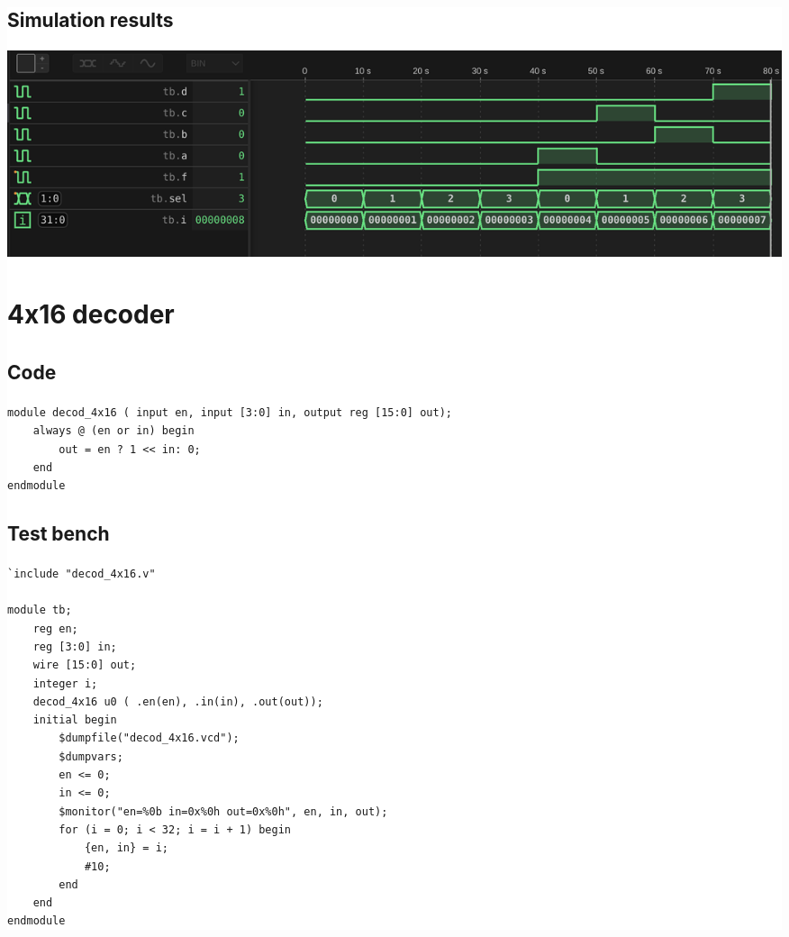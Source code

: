 ## Simulation results

![RTL Syntes](demux14/simulation.png)

# 4x16 decoder 

## Code
```
module decod_4x16 ( input en, input [3:0] in, output reg [15:0] out);
	always @ (en or in) begin
		out = en ? 1 << in: 0;
	end
endmodule
```

## Test bench
```
`include "decod_4x16.v"

module tb;
	reg en;
	reg [3:0] in;
	wire [15:0] out;
	integer i;
	decod_4x16 u0 ( .en(en), .in(in), .out(out));
	initial begin
		$dumpfile("decod_4x16.vcd");
		$dumpvars;
		en <= 0;
		in <= 0;
		$monitor("en=%0b in=0x%0h out=0x%0h", en, in, out);
		for (i = 0; i < 32; i = i + 1) begin
			{en, in} = i;
			#10;
		end
	end
endmodule
```
